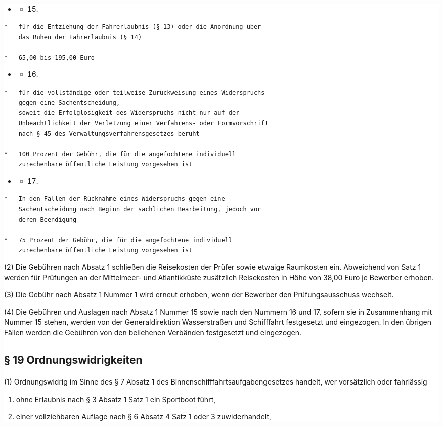 
*    *   15.

    *   für die Entziehung der Fahrerlaubnis (§ 13) oder die Anordnung über
        das Ruhen der Fahrerlaubnis (§ 14)

    *   65,00 bis 195,00 Euro


*    *   16.

    *   für die vollständige oder teilweise Zurückweisung eines Widerspruchs
        gegen eine Sachentscheidung,
        soweit die Erfolglosigkeit des Widerspruchs nicht nur auf der
        Unbeachtlichkeit der Verletzung einer Verfahrens- oder Formvorschrift
        nach § 45 des Verwaltungsverfahrensgesetzes beruht

    *   100 Prozent der Gebühr, die für die angefochtene individuell
        zurechenbare öffentliche Leistung vorgesehen ist


*    *   17.

    *   In den Fällen der Rücknahme eines Widerspruchs gegen eine
        Sachentscheidung nach Beginn der sachlichen Bearbeitung, jedoch vor
        deren Beendigung

    *   75 Prozent der Gebühr, die für die angefochtene individuell
        zurechenbare öffentliche Leistung vorgesehen ist




(2) Die Gebühren nach Absatz 1 schließen die Reisekosten der Prüfer
sowie etwaige Raumkosten ein. Abweichend von Satz 1 werden für
Prüfungen an der Mittelmeer- und Atlantikküste zusätzlich Reisekosten
in Höhe von 38,00 Euro je Bewerber erhoben.

(3) Die Gebühr nach Absatz 1 Nummer 1 wird erneut erhoben, wenn der
Bewerber den Prüfungsausschuss wechselt.

(4) Die Gebühren und Auslagen nach Absatz 1 Nummer 15 sowie nach den
Nummern 16 und 17, sofern sie in Zusammenhang mit Nummer 15 stehen,
werden von der Generaldirektion Wasserstraßen und Schifffahrt
festgesetzt und eingezogen. In den übrigen Fällen werden die Gebühren
von den beliehenen Verbänden festgesetzt und eingezogen.


## § 19 Ordnungswidrigkeiten

(1) Ordnungswidrig im Sinne des § 7 Absatz 1 des
Binnenschifffahrtsaufgabengesetzes handelt, wer vorsätzlich oder
fahrlässig

1.  ohne Erlaubnis nach § 3 Absatz 1 Satz 1 ein Sportboot führt,


2.  einer vollziehbaren Auflage nach § 6 Absatz 4 Satz 1 oder 3
    zuwiderhandelt,

